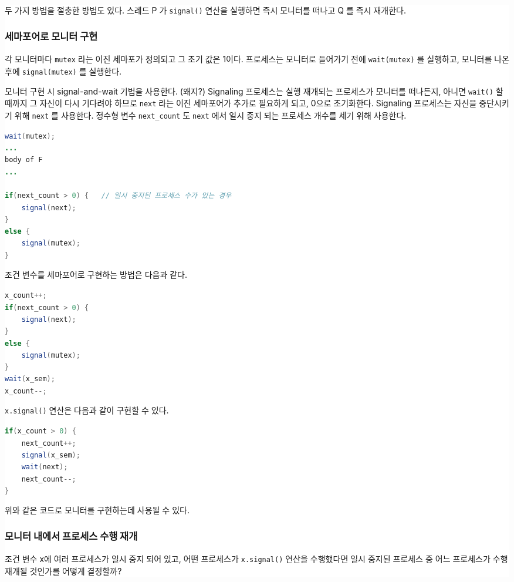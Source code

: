 두 가지 방법을 절충한 방법도 있다. 스레드 P 가 `signal()` 연산을 실행하면 즉시 모니터를 떠나고 Q 를 즉시 재개한다. 

### 세마포어로 모니터 구현

각 모니터마다 `mutex` 라는 이진 세마포가 정의되고 그 초기 값은 1이다. 프로세스는 모니터로 들어가기 전에 `wait(mutex)` 를 실행하고, 모니터를 나온 후에 `signal(mutex)` 를 실행한다.

모니터 구현 시 signal-and-wait 기법을 사용한다. (왜지?) Signaling 프로세스는 실행 재개되는 프로세스가 모니터를 떠나든지, 아니면 `wait()` 할 때까지 그 자신이 다시 기다려야 하므로 `next` 라는 이진 세마포어가 추가로 필요하게 되고, 0으로 초기화한다. Signaling 프로세스는 자신을 중단시키기 위해 `next` 를 사용한다. 정수형 변수 `next_count` 도 `next` 에서 일시 중지 되는 프로세스 개수를 세기 위해 사용한다.  

```java
wait(mutex);
...
body of F
...

if(next_count > 0) {   // 일시 중지된 프로세스 수가 있는 경우
	signal(next);
}
else {
	signal(mutex);
}
```

조건 변수를 세마포어로 구현하는 방법은 다음과 같다.  

```java
x_count++;
if(next_count > 0) {
	signal(next);
}
else {
	signal(mutex);
}
wait(x_sem);
x_count--;
```

`x.signal()` 연산은 다음과 같이 구현할 수 있다. 

```java
if(x_count > 0) {
	next_count++;
	signal(x_sem);
	wait(next);
	next_count--;
}
```

위와 같은 코드로 모니터를 구현하는데 사용될 수 있다. 

### 모니터 내에서 프로세스 수행 재개

조건 변수 x에 여러 프로세스가 일시 중지 되어 있고, 어떤 프로세스가 `x.signal()` 연산을 수행했다면 일시 중지된 프로세스 중 어느 프로세스가 수행 재개될 것인가를 어떻게 결정할까?
